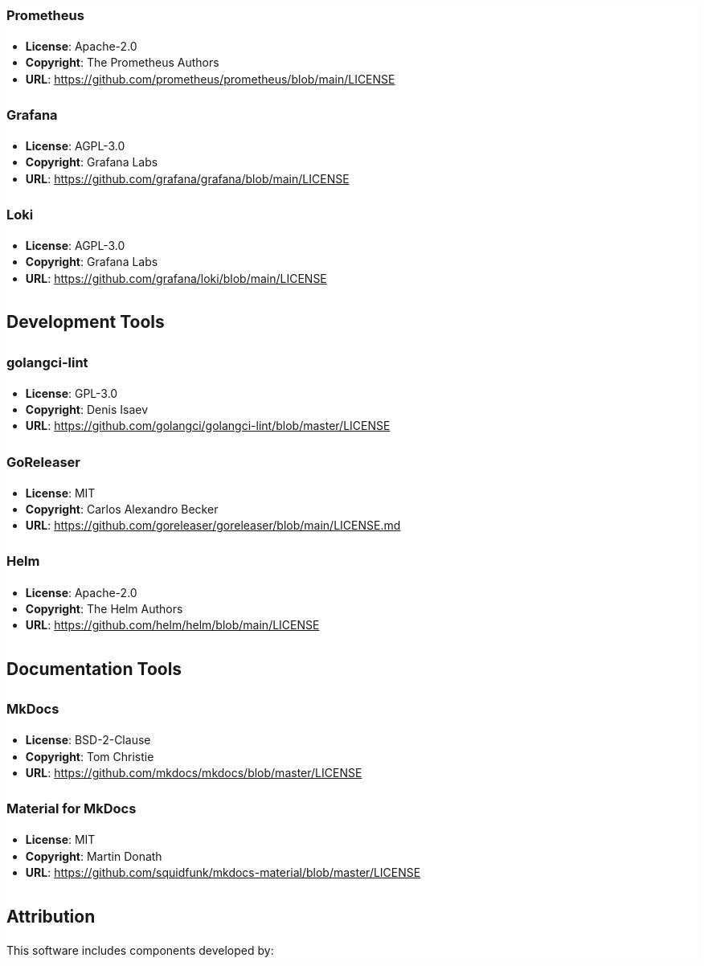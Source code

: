 ### Prometheus
- **License**: Apache-2.0
- **Copyright**: The Prometheus Authors
- **URL**: https://github.com/prometheus/prometheus/blob/main/LICENSE

### Grafana
- **License**: AGPL-3.0
- **Copyright**: Grafana Labs
- **URL**: https://github.com/grafana/grafana/blob/main/LICENSE

### Loki
- **License**: AGPL-3.0
- **Copyright**: Grafana Labs
- **URL**: https://github.com/grafana/loki/blob/main/LICENSE

## Development Tools

### golangci-lint
- **License**: GPL-3.0
- **Copyright**: Denis Isaev
- **URL**: https://github.com/golangci/golangci-lint/blob/master/LICENSE

### GoReleaser
- **License**: MIT
- **Copyright**: Carlos Alexandro Becker
- **URL**: https://github.com/goreleaser/goreleaser/blob/main/LICENSE.md

### Helm
- **License**: Apache-2.0
- **Copyright**: The Helm Authors
- **URL**: https://github.com/helm/helm/blob/main/LICENSE

## Documentation Tools

### MkDocs
- **License**: BSD-2-Clause
- **Copyright**: Tom Christie
- **URL**: https://github.com/mkdocs/mkdocs/blob/master/LICENSE

### Material for MkDocs
- **License**: MIT
- **Copyright**: Martin Donath
- **URL**: https://github.com/squidfunk/mkdocs-material/blob/master/LICENSE

## Attribution

This software includes components developed by:
